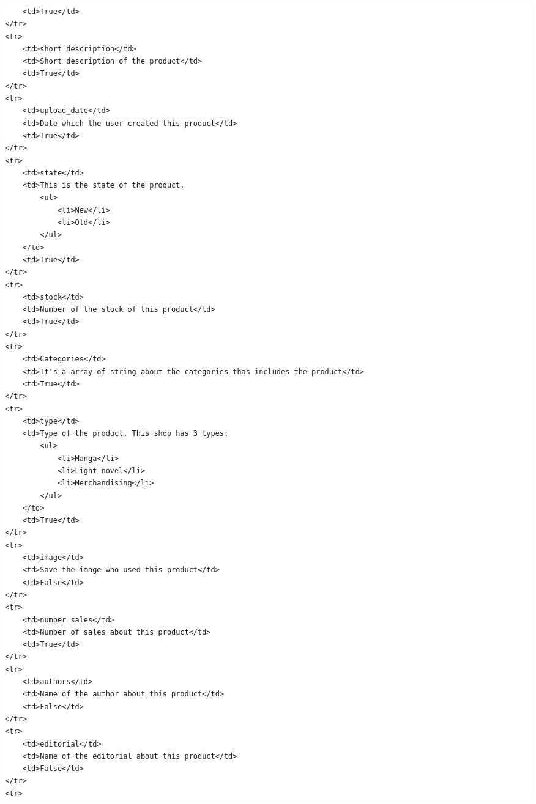         <td>True</td>
    </tr>
    <tr>
        <td>short_description</td>
        <td>Short description of the product</td>
        <td>True</td>
    </tr>
    <tr>
        <td>upload_date</td>
        <td>Date which the user created this product</td>
        <td>True</td>
    </tr>
    <tr>
        <td>state</td>
        <td>This is the state of the product. 
            <ul>
                <li>New</li>
                <li>Old</li>
            </ul>
        </td>
        <td>True</td>
    </tr>
    <tr>
        <td>stock</td>
        <td>Number of the stock of this product</td>
        <td>True</td>
    </tr>
    <tr>
        <td>Categories</td>
        <td>It's a array of string about the categories thas includes the product</td>
        <td>True</td>
    </tr>
    <tr>
        <td>type</td>
        <td>Type of the product. This shop has 3 types:
            <ul>
                <li>Manga</li>
                <li>Light novel</li>
                <li>Merchandising</li>
            </ul>
        </td>
        <td>True</td>
    </tr>
    <tr>
        <td>image</td>
        <td>Save the image who used this product</td>
        <td>False</td>
    </tr>
    <tr>
        <td>number_sales</td>
        <td>Number of sales about this product</td>
        <td>True</td>
    </tr>
    <tr>
        <td>authors</td>
        <td>Name of the author about this product</td>
        <td>False</td>
    </tr>
    <tr>
        <td>editorial</td>
        <td>Name of the editorial about this product</td>
        <td>False</td>
    </tr>
    <tr>